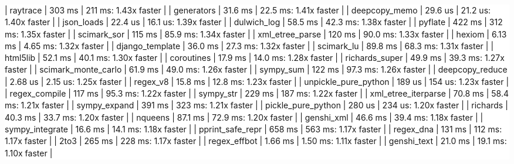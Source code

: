 | raytrace                 | 303 ms                                                          | 211 ms: 1.43x faster                                                             |
| generators               | 31.6 ms                                                         | 22.5 ms: 1.41x faster                                                            |
| deepcopy_memo            | 29.6 us                                                         | 21.2 us: 1.40x faster                                                            |
| json_loads               | 22.4 us                                                         | 16.1 us: 1.39x faster                                                            |
| dulwich_log              | 58.5 ms                                                         | 42.3 ms: 1.38x faster                                                            |
| pyflate                  | 422 ms                                                          | 312 ms: 1.35x faster                                                             |
| scimark_sor              | 115 ms                                                          | 85.9 ms: 1.34x faster                                                            |
| xml_etree_parse          | 120 ms                                                          | 90.0 ms: 1.33x faster                                                            |
| hexiom                   | 6.13 ms                                                         | 4.65 ms: 1.32x faster                                                            |
| django_template          | 36.0 ms                                                         | 27.3 ms: 1.32x faster                                                            |
| scimark_lu               | 89.8 ms                                                         | 68.3 ms: 1.31x faster                                                            |
| html5lib                 | 52.1 ms                                                         | 40.1 ms: 1.30x faster                                                            |
| coroutines               | 17.9 ms                                                         | 14.0 ms: 1.28x faster                                                            |
| richards_super           | 49.9 ms                                                         | 39.3 ms: 1.27x faster                                                            |
| scimark_monte_carlo      | 61.9 ms                                                         | 49.0 ms: 1.26x faster                                                            |
| sympy_sum                | 122 ms                                                          | 97.3 ms: 1.26x faster                                                            |
| deepcopy_reduce          | 2.68 us                                                         | 2.15 us: 1.25x faster                                                            |
| regex_v8                 | 15.8 ms                                                         | 12.8 ms: 1.23x faster                                                            |
| unpickle_pure_python     | 189 us                                                          | 154 us: 1.23x faster                                                             |
| regex_compile            | 117 ms                                                          | 95.3 ms: 1.22x faster                                                            |
| sympy_str                | 229 ms                                                          | 187 ms: 1.22x faster                                                             |
| xml_etree_iterparse      | 70.8 ms                                                         | 58.4 ms: 1.21x faster                                                            |
| sympy_expand             | 391 ms                                                          | 323 ms: 1.21x faster                                                             |
| pickle_pure_python       | 280 us                                                          | 234 us: 1.20x faster                                                             |
| richards                 | 40.3 ms                                                         | 33.7 ms: 1.20x faster                                                            |
| nqueens                  | 87.1 ms                                                         | 72.9 ms: 1.20x faster                                                            |
| genshi_xml               | 46.6 ms                                                         | 39.4 ms: 1.18x faster                                                            |
| sympy_integrate          | 16.6 ms                                                         | 14.1 ms: 1.18x faster                                                            |
| pprint_safe_repr         | 658 ms                                                          | 563 ms: 1.17x faster                                                             |
| regex_dna                | 131 ms                                                          | 112 ms: 1.17x faster                                                             |
| 2to3                     | 265 ms                                                          | 228 ms: 1.17x faster                                                             |
| regex_effbot             | 1.66 ms                                                         | 1.50 ms: 1.11x faster                                                            |
| genshi_text              | 21.0 ms                                                         | 19.1 ms: 1.10x faster                                                            |